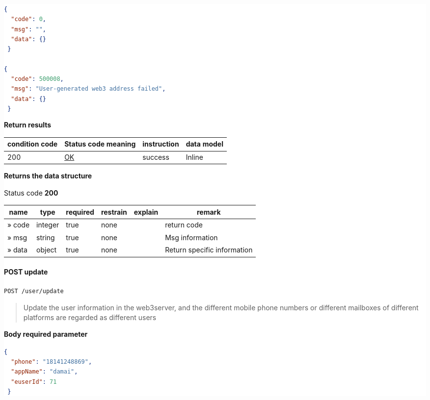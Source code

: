 ```json
{
  "code": 0,
  "msg": "",
  "data": {}
 }

{
  "code": 500008,
  "msg": "User-generated web3 address failed",
  "data": {}
 }
```



**Return results**

| condition code | Status code meaning                                     | instruction | data model |
| -------------- | ------------------------------------------------------- | ----------- | ---------- |
| 200            | [OK](https://tools.ietf.org/html/rfc7231#section-6.3.1) | success     | Inline     |



**Returns the data structure**

Status code **200**

| name   | type    | required | restrain | explain | remark                      |
| ------ | ------- | -------- | -------- | ------- | --------------------------- |
| » code | integer | true     | none     |         | return code                 |
| » msg  | string  | true     | none     |         | Msg  information            |
| » data | object  | true     | none     |         | Return specific information |



 

#### POST update

```
POST /user/update
```

> Update the user information in the web3server, and the different mobile phone numbers or different mailboxes of different platforms are regarded as different users
>



**Body  required parameter** 

```json
{
  "phone": "18141248869",
  "appName": "damai",
  "euserId": 71
 }
```
